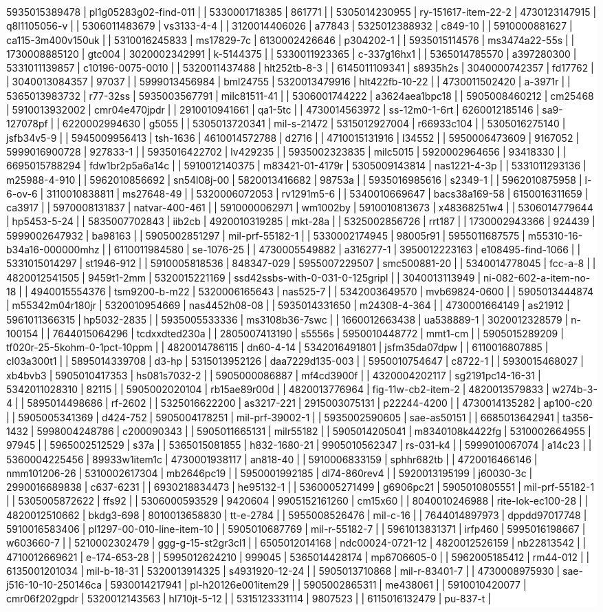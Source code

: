 5935015389478 | pl1g05283g02-find-011 |  | 5330001718385 | 861771 |  | 5305014230955 | ry-151617-item-22-2 | 
4730123147915 | q8l1105056-v |  | 5306011483679 | vs3133-4-4 |  | 3120014406026 | a77843 | 
5325012388932 | c849-10 |  | 5910000881627 | ca115-3m400v150uk |  | 5310016245833 | ms17829-7c | 
6130002426646 | p304202-1 |  | 5935015114576 | ms3474a22-55s |  | 1730008885120 | gtc004 | 
3020002342991 | k-5144375 |  | 5330011923365 | c-337g16hx1 |  | 5365014785570 | a397280300 | 
5331011139857 | c10196-0075-0010 |  | 5320011437488 | hlt252tb-8-3 |  | 6145011109341 | s8935h2s | 
3040000742357 | fd17762 |  | 3040013084357 | 97037 |  | 5999013456984 | bml24755 | 
5320013479916 | hlt422fb-10-22 |  | 4730011502420 | a-3971r |  | 5365013983732 | r77-32ss | 
5935003567791 | milc81511-41 |  | 5306001744222 | a3624aea1bpc18 |  | 5905008460212 | cm25468 | 
5910013932002 | cmr04e470jpdr |  | 2910010941661 | qa1-5tc |  | 4730014563972 | ss-12m0-1-6rt | 
6260012185146 | sa9-127078pf |  | 6220002994630 | g5055 |  | 5305013720341 | mil-s-21472 | 
5315012927004 | r66933c104 |  | 5305016275140 | jsfb34v5-9 |  | 5945009956413 | tsh-1636 | 
4610014572788 | d2716 |  | 4710015131916 | l34552 |  | 5950006473609 | 9167052 | 
5999016900728 | 927833-1 |  | 5935016422702 | lv429235 |  | 5935002323835 | milc5015 | 
5920002964656 | 93418330 |  | 6695015788294 | fdw1br2p5a6a14c |  | 5910012140375 | m83421-01-4179r | 
5305009143814 | nas1221-4-3p |  | 5331011293136 | m25988-4-910 |  | 5962010856692 | sn54l08j-00 | 
5820013416682 | 98753a |  | 5935016985616 | s2349-1 |  | 5962010875958 | l-6-ov-6 | 
3110010838811 | ms27648-49 |  | 5320006072053 | rv1291m5-6 |  | 5340010669647 | bacs38a169-58 | 
6150016311659 | ca3917 |  | 5970008131837 | natvar-400-461 |  | 5910000062971 | wm1002by | 
5910010813673 | x48368251w4 |  | 5306014779644 | hp5453-5-24 |  | 5835007702843 | iib2cb | 
4920010319285 | mkt-28a |  | 5325002856726 | rrt187 |  | 1730002943366 | 924439 | 
5999002647932 | ba98163 |  | 5905002851297 | mil-prf-55182-1 |  | 5330002174945 | 98005r91 | 
5955011687575 | m55310-16-b34a16-000000mhz |  | 6110011984580 | se-1076-25 |  | 4730005549882 | a316277-1 | 
3950012223163 | e108495-find-1066 |  | 5331015014297 | st1946-912 |  | 5910005818536 | 848347-029 | 
5955007229507 | smc500881-20 |  | 5340014778045 | fcc-a-8 |  | 4820012541505 | 9459t1-2mm | 
5320015221169 | ssd42ssbs-with-0-031-0-125gripl |  | 3040013113949 | ni-082-602-a-item-no-18 |  | 4940015554376 | tsm9200-b-m22 | 
5320006165643 | nas525-7 |  | 5342003649570 | mvb69824-0600 |  | 5905013444874 | m55342m04r180jr | 
5320010954669 | nas4452h08-08 |  | 5935014331650 | m24308-4-364 |  | 4730001664149 | as21912 | 
5961011366315 | hp5032-2835 |  | 5935005533336 | ms3108b36-7swc |  | 1660012663438 | ua538889-1 | 
3020012328579 | n-100154 |  | 7644015064296 | tcdxxdted230a |  | 2805007413190 | s5556s | 
5950010448772 | mmt1-cm |  | 5905015289209 | tf020r-25-5kohm-0-1pct-10ppm |  | 4820014786115 | dn60-4-14 | 
5342016491801 | jsfm35da07dpw |  | 6110016807885 | cl03a300t1 |  | 5895014339708 | d3-hp | 
5315013952126 | daa7229d135-003 |  | 5950010754647 | c8722-1 |  | 5930015468027 | xb4bvb3 | 
5905010417353 | hs081s7032-2 |  | 5905000086887 | mf4cd3900f |  | 4320004202117 | sg2191pc14-16-31 | 
5342011028310 | 82115 |  | 5905002020104 | rb15ae89r00d |  | 4820013776964 | fig-11w-cb2-item-2 | 
4820013579833 | w274b-3-4 |  | 5895014498686 | rf-2602 |  | 5325016622200 | as3217-221 | 
2915003075131 | p22244-4200 |  | 4730014135282 | ap100-c20 |  | 5905005341369 | d424-752 | 
5905004178251 | mil-prf-39002-1 |  | 5935002590605 | sae-as50151 |  | 6685013642941 | ta356-1432 | 
5998004248786 | c200090343 |  | 5905011665131 | milr55182 |  | 5905014205041 | m8340108k4422fg | 
5310002664955 | 97945 |  | 5965002512529 | s37a |  | 5365015081855 | h832-1680-21 | 
9905010562347 | rs-031-k4 |  | 5999010067074 | a14c23 |  | 5360004225456 | 89933w1item1c | 
4730001938117 | an818-40 |  | 5910006833159 | sphhr682tb |  | 4720016466146 | nmm101206-26 | 
5310002617304 | mb2646pc19 |  | 5950001992185 | dl74-860rev4 |  | 5920013195199 | j60030-3c | 
2990016689838 | c637-6231 |  | 6930218834473 | he95132-1 |  | 5360005271499 | g6906pc21 | 
5905010805551 | mil-prf-55182-1 |  | 5305005872622 | ffs92 |  | 5306000593529 | 9420604 | 
9905152161260 | cm15x60 |  | 8040010246988 | rite-lok-ec100-28 |  | 4820012510662 | bkdg3-698 | 
8010013658830 | tt-e-2784 |  | 5955008526476 | mil-c-16 |  | 7644014897973 | dppdd97017748 | 
5910016583406 | pl1297-00-010-line-item-10 |  | 5905010687769 | mil-r-55182-7 |  | 5961013831371 | irfp460 | 
5995016198667 | w603660-7 |  | 5210002302479 | ggg-g-15-st2gr3cl1 |  | 6505012014168 | ndc00024-0721-12 | 
4820012526159 | nb22813542 |  | 4710012669621 | e-174-653-28 |  | 5995012624210 | 999045 | 
5365014428174 | mp6706605-0 |  | 5962005185412 | rm44-012 |  | 6135001201034 | mil-b-18-31 | 
5320013914325 | s4931920-12-24 |  | 5905013710868 | mil-r-83401-7 |  | 4730008975930 | sae-j516-10-10-250146ca | 
5930014217941 | pl-h20126e001item29 |  | 5905002865311 | me438061 |  | 5910010420077 | cmr06f202gpdr | 
5320012143563 | hl710jt-5-12 |  | 5315123331114 | 9807523 |  | 6115016132479 | pu-837-t | 